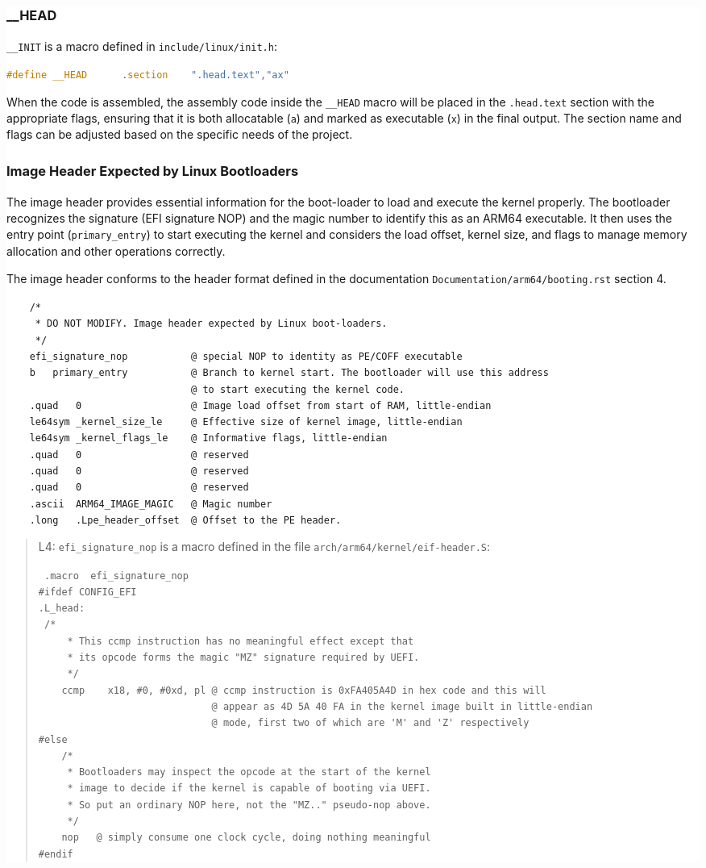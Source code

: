 

### __HEAD

`__INIT` is a macro defined in `include/linux/init.h`:

```c
#define __HEAD      .section    ".head.text","ax"
```

When the code is assembled, the assembly code inside the `__HEAD` macro will be placed in the `.head.text` section with the appropriate flags, ensuring that it is both allocatable (`a`) and marked as executable (`x`) in the final output. The section name and flags can be adjusted based on the specific needs of the project.



### Image Header Expected by Linux Bootloaders

The image header provides essential information for the boot-loader to load and execute the kernel properly. The bootloader recognizes the  signature (EFI signature NOP) and the magic number to identify this as an ARM64 executable. It then uses the entry point (`primary_entry`) to start executing the kernel and considers the load offset, kernel size, and flags to manage memory allocation and other operations correctly.

The image header conforms to the header format defined in the documentation `Documentation/arm64/booting.rst` section 4.

```assembly
    /*  
     * DO NOT MODIFY. Image header expected by Linux boot-loaders.
     */
    efi_signature_nop           @ special NOP to identity as PE/COFF executable
    b   primary_entry           @ Branch to kernel start. The bootloader will use this address
    							@ to start executing the kernel code.
    .quad   0               	@ Image load offset from start of RAM, little-endian
    le64sym _kernel_size_le     @ Effective size of kernel image, little-endian
    le64sym _kernel_flags_le    @ Informative flags, little-endian
    .quad   0               	@ reserved
    .quad   0               	@ reserved
    .quad   0               	@ reserved
    .ascii  ARM64_IMAGE_MAGIC   @ Magic number
    .long   .Lpe_header_offset  @ Offset to the PE header.
```

> L4: `efi_signature_nop` is a macro defined in the file `arch/arm64/kernel/eif-header.S`:
>
> ```assembly
>  .macro  efi_signature_nop                                           
> #ifdef CONFIG_EFI
> .L_head:
>  /*
>      * This ccmp instruction has no meaningful effect except that
>      * its opcode forms the magic "MZ" signature required by UEFI.
>      */
>     ccmp    x18, #0, #0xd, pl	@ ccmp instruction is 0xFA405A4D in hex code and this will 
>     							@ appear as 4D 5A 40 FA in the kernel image built in little-endian
>     							@ mode, first two of which are 'M' and 'Z' respectively
> #else
>     /*  
>      * Bootloaders may inspect the opcode at the start of the kernel
>      * image to decide if the kernel is capable of booting via UEFI.
>      * So put an ordinary NOP here, not the "MZ.." pseudo-nop above.
>      */
>     nop 	@ simply consume one clock cycle, doing nothing meaningful
> #endif
> ```
>

